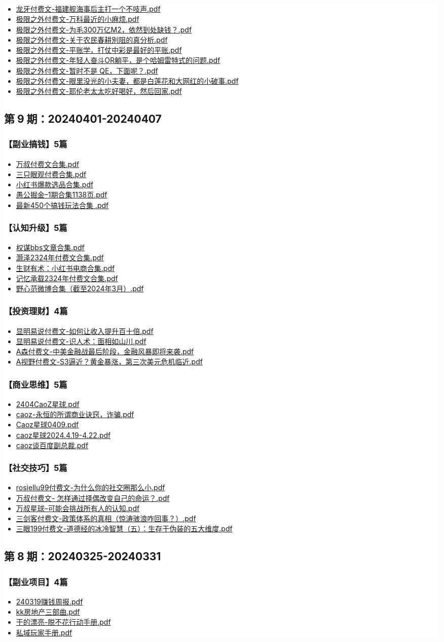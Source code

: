 - [龙牙付费文-福建舰海事后主打一个不吱声.pdf]()
- [极限之外付费文-万科最近的小麻烦.pdf]()
- [极限之外付费文-为毛300万亿M2，依然到处缺钱？.pdf]()
- [极限之外付费文-关于农民春耕別阻的真分析.pdf]()
- [极限之外付费文-平账学，打仗中彩是最好的平账.pdf]()
- [极限之外付费文-年轻人奋斗OR躺平，是个哈姆雷特式的问题.pdf]()
- [极限之外付费文-暂时不是 QE，下面呢？.pdf]()
- [极限之外付费文-眼里没光的小夫妻，都是白莲花和大网红的小破事.pdf]()
- [极限之外付费文-耶伦老太太吃好喝好，然后回家.pdf]()

## 第 9 期：20240401-20240407

### 【副业搞钱】5篇
- [万叔付费文合集.pdf]()
- [三只眼观付费合集.pdf]()
- [小红书爆款选品合集.pdf]()
- [愚公掘金–1期合集1138页.pdf]()
- [最新450个搞钱玩法合集 .pdf]()

### 【认知升级】5篇
- [权谋bbs文章合集.pdf]()
- [灏泽2324年付费文合集.pdf]()
- [生财有术：小红书电商合集.pdf]()
- [记忆承载2324年付费文合集.pdf]()
- [野心范微博合集（截至2024年3月）.pdf]()

### 【投资理财】4篇
- [显明易说付费文-如何让收入提升百十倍.pdf]()
- [显明易说付费文-识人术：面相如山川.pdf]()
- [A森付费文-中美金融战最后阶段，金融风暴即将来袭.pdf]()
- [A视野付费文-S3逼近？黄金暴涨，第三次美元危机临近.pdf]()

### 【商业思维】5篇
- [2404CaoZ星球.pdf]()
- [caoz-永恒的所谓商业诀窍，诈骗.pdf]()
- [Caoz星球0409.pdf]()
- [caoz星球2024.4.19-4.22.pdf]()
- [caoz谈百度副总裁.pdf]()

### 【社交技巧】5篇
- [rosiellu99付费文-为什么你的社交圈那么小.pdf]()
- [万叔付费文- 怎样通过择偶改变自己的命运？.pdf]()
- [万叔星球–可能会挑战所有人的认知.pdf]()
- [三剑客付费文-政策体系的真相（惊涛骇浪咋回事？）.pdf]()
- [三眼199付费文-道德经的冰冷智慧（五）：生存于伪装的五大维度.pdf]()

## 第 8 期：20240325-20240331

### 【副业项目】4篇
- [240319赚钱周报.pdf]()
- [kk房地产三部曲.pdf]()
- [干的漂亮-脱不花行动手册.pdf]()
- [私域玩家手册.pdf]()
